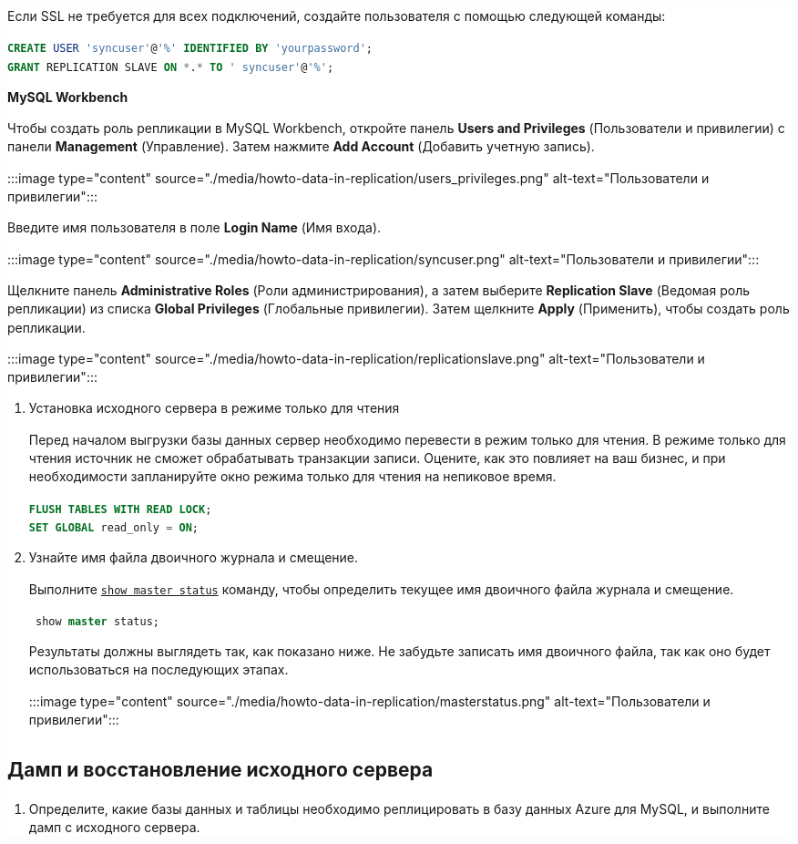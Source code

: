    Если SSL не требуется для всех подключений, создайте пользователя с помощью следующей команды:

   ```sql
   CREATE USER 'syncuser'@'%' IDENTIFIED BY 'yourpassword';
   GRANT REPLICATION SLAVE ON *.* TO ' syncuser'@'%';
   ```

   **MySQL Workbench**

   Чтобы создать роль репликации в MySQL Workbench, откройте панель **Users and Privileges** (Пользователи и привилегии) с панели **Management** (Управление). Затем нажмите **Add Account** (Добавить учетную запись). 
 
   :::image type="content" source="./media/howto-data-in-replication/users_privileges.png" alt-text="Пользователи и привилегии":::

   Введите имя пользователя в поле **Login Name** (Имя входа). 

   :::image type="content" source="./media/howto-data-in-replication/syncuser.png" alt-text="Пользователи и привилегии":::
 
   Щелкните панель **Administrative Roles** (Роли администрирования), а затем выберите **Replication Slave** (Ведомая роль репликации) из списка **Global Privileges** (Глобальные привилегии). Затем щелкните **Apply** (Применить), чтобы создать роль репликации.

   :::image type="content" source="./media/howto-data-in-replication/replicationslave.png" alt-text="Пользователи и привилегии":::

1. Установка исходного сервера в режиме только для чтения

   Перед началом выгрузки базы данных сервер необходимо перевести в режим только для чтения. В режиме только для чтения источник не сможет обрабатывать транзакции записи. Оцените, как это повлияет на ваш бизнес, и при необходимости запланируйте окно режима только для чтения на непиковое время.

   ```sql
   FLUSH TABLES WITH READ LOCK;
   SET GLOBAL read_only = ON;
   ```

1. Узнайте имя файла двоичного журнала и смещение.

   Выполните [`show master status`](https://dev.mysql.com/doc/refman/5.7/en/show-master-status.html) команду, чтобы определить текущее имя двоичного файла журнала и смещение.
    
   ```sql
    show master status;
   ```
   Результаты должны выглядеть так, как показано ниже. Не забудьте записать имя двоичного файла, так как оно будет использоваться на последующих этапах.

   :::image type="content" source="./media/howto-data-in-replication/masterstatus.png" alt-text="Пользователи и привилегии":::
 
## <a name="dump-and-restore-source-server"></a>Дамп и восстановление исходного сервера

1. Определите, какие базы данных и таблицы необходимо реплицировать в базу данных Azure для MySQL, и выполните дамп с исходного сервера.
 